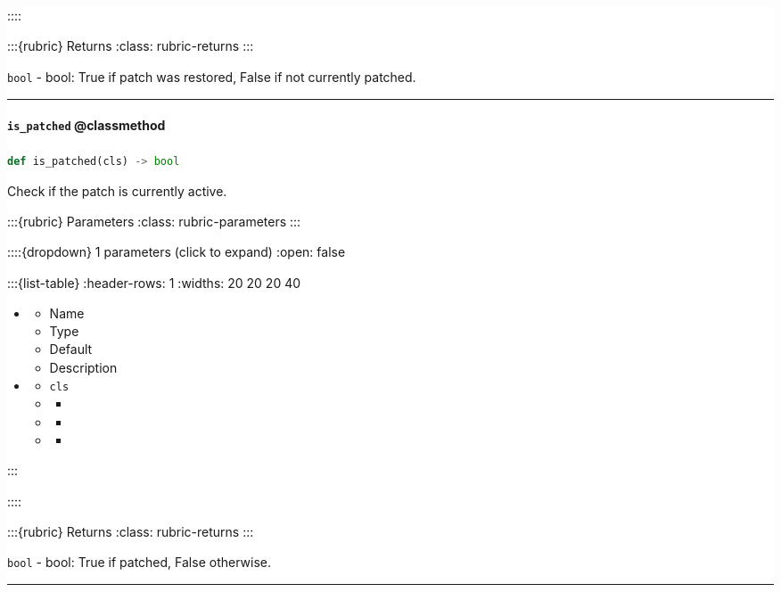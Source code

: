 ::::

:::{rubric} Returns
:class: rubric-returns
:::

`bool` - bool: True if patch was restored, False if not currently patched.




---
#### `is_patched` @classmethod
```python
def is_patched(cls) -> bool
```

Check if the patch is currently active.



:::{rubric} Parameters
:class: rubric-parameters
:::

::::{dropdown} 1 parameters (click to expand)
:open: false

:::{list-table}
:header-rows: 1
:widths: 20 20 20 40

* - Name
  - Type
  - Default
  - Description
* - `cls`
  - -
  - -
  - -
:::

::::

:::{rubric} Returns
:class: rubric-returns
:::

`bool` - bool: True if patched, False otherwise.




---


